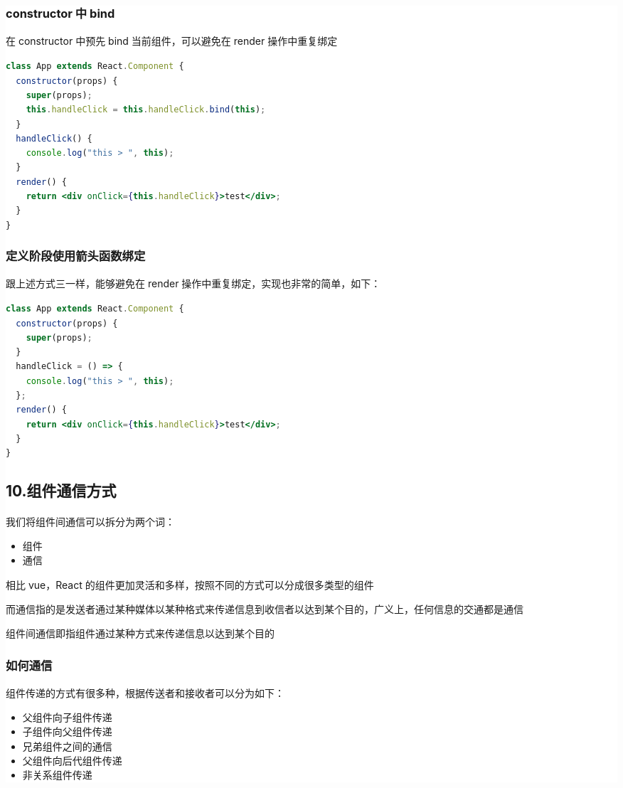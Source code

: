 ### constructor 中 bind

在 constructor 中预先 bind 当前组件，可以避免在 render 操作中重复绑定

```jsx
class App extends React.Component {
  constructor(props) {
    super(props);
    this.handleClick = this.handleClick.bind(this);
  }
  handleClick() {
    console.log("this > ", this);
  }
  render() {
    return <div onClick={this.handleClick}>test</div>;
  }
}
```

### 定义阶段使用箭头函数绑定

跟上述方式三一样，能够避免在 render 操作中重复绑定，实现也非常的简单，如下：

```jsx
class App extends React.Component {
  constructor(props) {
    super(props);
  }
  handleClick = () => {
    console.log("this > ", this);
  };
  render() {
    return <div onClick={this.handleClick}>test</div>;
  }
}
```

## 10.组件通信方式

我们将组件间通信可以拆分为两个词：

- 组件
- 通信

相比 vue，React 的组件更加灵活和多样，按照不同的方式可以分成很多类型的组件

而通信指的是发送者通过某种媒体以某种格式来传递信息到收信者以达到某个目的，广义上，任何信息的交通都是通信

组件间通信即指组件通过某种方式来传递信息以达到某个目的

### 如何通信

组件传递的方式有很多种，根据传送者和接收者可以分为如下：

- 父组件向子组件传递
- 子组件向父组件传递
- 兄弟组件之间的通信
- 父组件向后代组件传递
- 非关系组件传递

